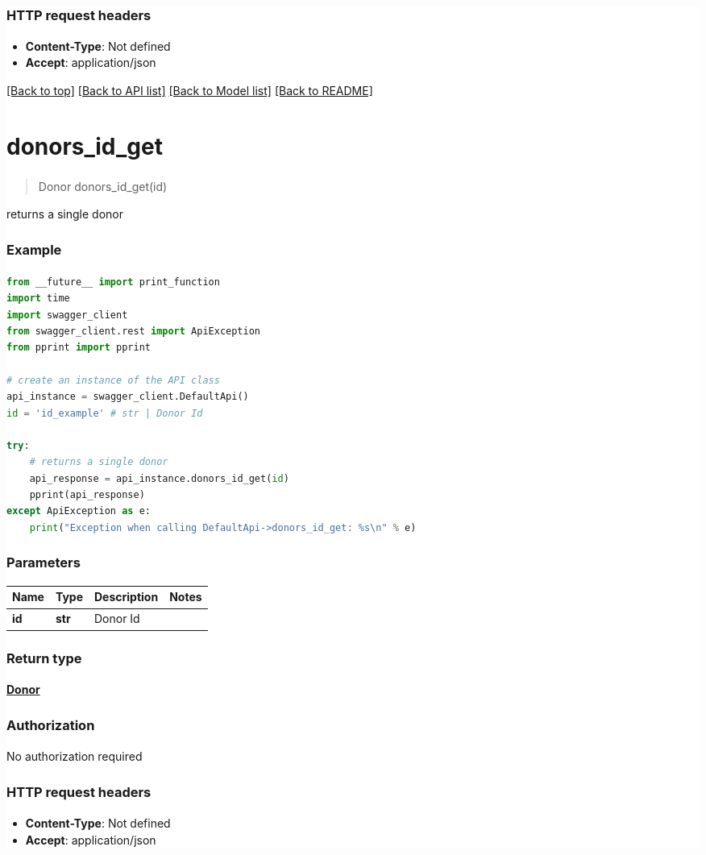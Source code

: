 ### HTTP request headers

 - **Content-Type**: Not defined
 - **Accept**: application/json

[[Back to top]](#) [[Back to API list]](../README.md#documentation-for-api-endpoints) [[Back to Model list]](../README.md#documentation-for-models) [[Back to README]](../README.md)

# **donors_id_get**
> Donor donors_id_get(id)

returns a single donor

### Example
```python
from __future__ import print_function
import time
import swagger_client
from swagger_client.rest import ApiException
from pprint import pprint

# create an instance of the API class
api_instance = swagger_client.DefaultApi()
id = 'id_example' # str | Donor Id

try:
    # returns a single donor
    api_response = api_instance.donors_id_get(id)
    pprint(api_response)
except ApiException as e:
    print("Exception when calling DefaultApi->donors_id_get: %s\n" % e)
```

### Parameters

Name | Type | Description  | Notes
------------- | ------------- | ------------- | -------------
 **id** | **str**| Donor Id | 

### Return type

[**Donor**](Donor.md)

### Authorization

No authorization required

### HTTP request headers

 - **Content-Type**: Not defined
 - **Accept**: application/json
